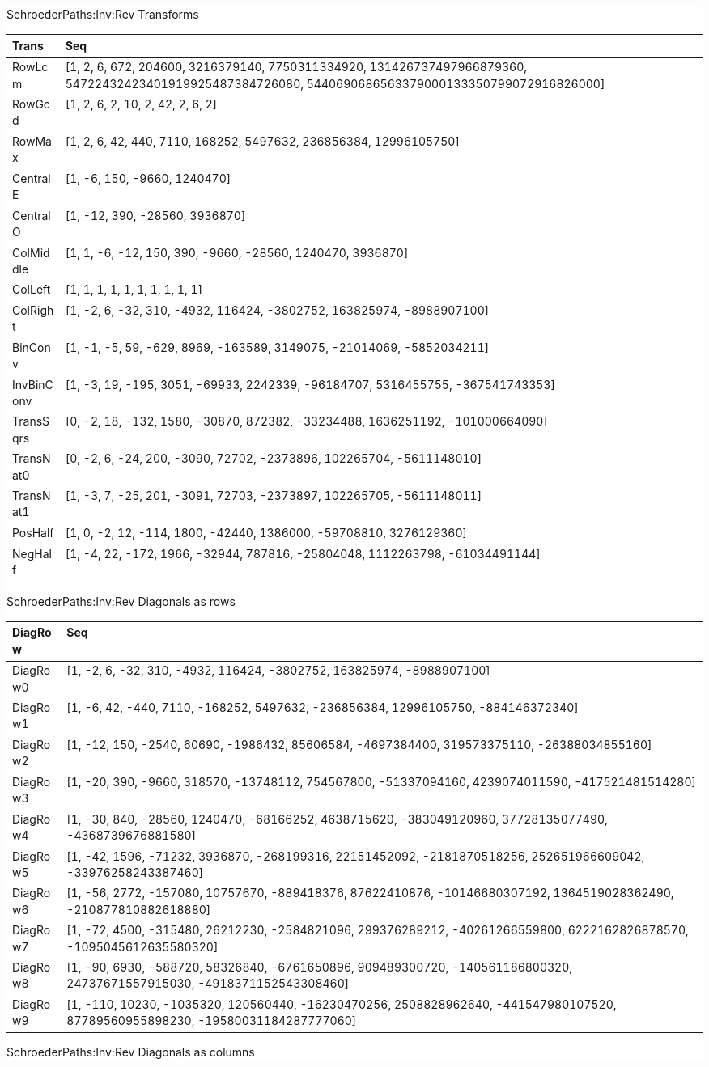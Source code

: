 SchroederPaths:Inv:Rev Transforms

| Trans      |   Seq  |
| :---       |  :---  |
| RowLcm     | [1, 2, 6, 672, 204600, 3216379140, 7750311334920, 131426737497966879360, 54722432423401919925487384726080, 5440690686563379000133350799072916826000] |
| RowGcd     | [1, 2, 6, 2, 10, 2, 42, 2, 6, 2] |
| RowMax     | [1, 2, 6, 42, 440, 7110, 168252, 5497632, 236856384, 12996105750] |
| CentralE   | [1, -6, 150, -9660, 1240470] |
| CentralO   | [1, -12, 390, -28560, 3936870] |
| ColMiddle  | [1, 1, -6, -12, 150, 390, -9660, -28560, 1240470, 3936870] |
| ColLeft    | [1, 1, 1, 1, 1, 1, 1, 1, 1, 1] |
| ColRight   | [1, -2, 6, -32, 310, -4932, 116424, -3802752, 163825974, -8988907100] |
| BinConv    | [1, -1, -5, 59, -629, 8969, -163589, 3149075, -21014069, -5852034211] |
| InvBinConv | [1, -3, 19, -195, 3051, -69933, 2242339, -96184707, 5316455755, -367541743353] |
| TransSqrs  | [0, -2, 18, -132, 1580, -30870, 872382, -33234488, 1636251192, -101000664090] |
| TransNat0  | [0, -2, 6, -24, 200, -3090, 72702, -2373896, 102265704, -5611148010] |
| TransNat1  | [1, -3, 7, -25, 201, -3091, 72703, -2373897, 102265705, -5611148011] |
| PosHalf    | [1, 0, -2, 12, -114, 1800, -42440, 1386000, -59708810, 3276129360] |
| NegHalf    | [1, -4, 22, -172, 1966, -32944, 787816, -25804048, 1112263798, -61034491144] |

SchroederPaths:Inv:Rev Diagonals as rows

| DiagRow  |   Seq  |
| :---     |  :---  |
| DiagRow0 | [1, -2, 6, -32, 310, -4932, 116424, -3802752, 163825974, -8988907100]|
| DiagRow1 | [1, -6, 42, -440, 7110, -168252, 5497632, -236856384, 12996105750, -884146372340]|
| DiagRow2 | [1, -12, 150, -2540, 60690, -1986432, 85606584, -4697384400, 319573375110, -26388034855160]|
| DiagRow3 | [1, -20, 390, -9660, 318570, -13748112, 754567800, -51337094160, 4239074011590, -417521481514280]|
| DiagRow4 | [1, -30, 840, -28560, 1240470, -68166252, 4638715620, -383049120960, 37728135077490, -4368739676881580]|
| DiagRow5 | [1, -42, 1596, -71232, 3936870, -268199316, 22151452092, -2181870518256, 252651966609042, -33976258243387460]|
| DiagRow6 | [1, -56, 2772, -157080, 10757670, -889418376, 87622410876, -10146680307192, 1364519028362490, -210877810882618880]|
| DiagRow7 | [1, -72, 4500, -315480, 26212230, -2584821096, 299376289212, -40261266559800, 6222162826878570, -1095045612635580320]|
| DiagRow8 | [1, -90, 6930, -588720, 58326840, -6761650896, 909489300720, -140561186800320, 24737671557915030, -4918371152543308460]|
| DiagRow9 | [1, -110, 10230, -1035320, 120560440, -16230470256, 2508828962640, -441547980107520, 87789560955898230, -19580031184287777060]|

SchroederPaths:Inv:Rev Diagonals as columns
